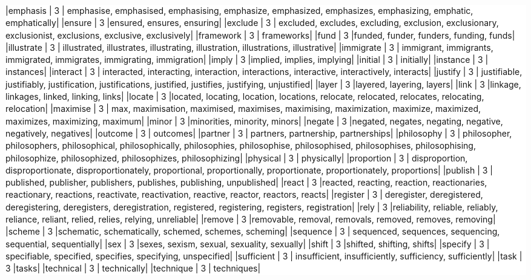 |emphasis		|		3			|	emphasise, emphasised, emphasising, emphasize, emphasized, emphasizes, emphasizing, emphatic, emphatically|
|ensure			|	3				|ensured, ensures, ensuring|
|exclude		|		3			|	excluded, excludes, excluding, exclusion, exclusionary, exclusionist, exclusions, exclusive, exclusively|
|framework		|		3			|	frameworks|
|fund			|	3				|funded, funder, funders, funding, funds|
|illustrate		|		3			|	illustrated, illustrates, illustrating, illustration, illustrations, illustrative|
|immigrate		|		3			|	immigrant, immigrants, immigrated, immigrates, immigrating, immigration|
|imply			|	3				|implied, implies, implying|
|initial		|		3			|	initially|
|instance		|		3			|	instances|
|interact		|		3			|	interacted, interacting, interaction, interactions, interactive, interactively, interacts|
|justify		|		3			|	justifiable, justifiably, justification, justifications, justified, justifies, justifying, unjustified|
|layer			|	3				|layered, layering, layers|
|link			|	3				|linkage, linkages, linked, linking, links|
|locate			|	3				|located, locating, location, locations, relocate, relocated, relocates, relocating, relocation|
|maximise		|		3			|	max, maximisation, maximised, maximises, maximising, maximization, maximize, maximized, maximizes, maximizing, maximum|
|minor			|	3				|minorities, minority, minors|
|negate			|	3				|negated, negates, negating, negative, negatively, negatives|
|outcome		|		3			|	outcomes|
|partner		|		3			|	partners, partnership, partnerships|
|philosophy		|		3			|	philosopher, philosophers, philosophical, philosophically, philosophies, philosophise, philosophised, philosophises, philosophising, philosophize, philosophized, philosophizes, philosophizing|
|physical		|		3			|	physically|
|proportion		|		3			|	disproportion, disproportionate, disproportionately, proportional, proportionally, proportionate, proportionately, proportions|
|publish		|		3			|	published, publisher, publishers, publishes, publishing, unpublished|
|react			|	3				|reacted, reacting, reaction, reactionaries, reactionary, reactions, reactivate, reactivation, reactive, reactor, reactors, reacts|
|register		|		3			|	deregister, deregistered, deregistering, deregisters, deregistration, registered, registering, registers, registration|
|rely			|	3				|reliability, reliable, reliably, reliance, reliant, relied, relies, relying, unreliable|
|remove			|	3				|removable, removal, removals, removed, removes, removing|
|scheme			|	3				|schematic, schematically, schemed, schemes, scheming|
|sequence		|		3			|	sequenced, sequences, sequencing, sequential, sequentially|
|sex			|	3				|sexes, sexism, sexual, sexuality, sexually|
|shift			|	3				|shifted, shifting, shifts|
|specify		|		3			|	specifiable, specified, specifies, specifying, unspecified|
|sufficient		|		3			|	insufficient, insufficiently, sufficiency, sufficiently|
|task			|	3				|tasks|
|technical		|		3			|	technically|
|technique		|		3			|	techniques|